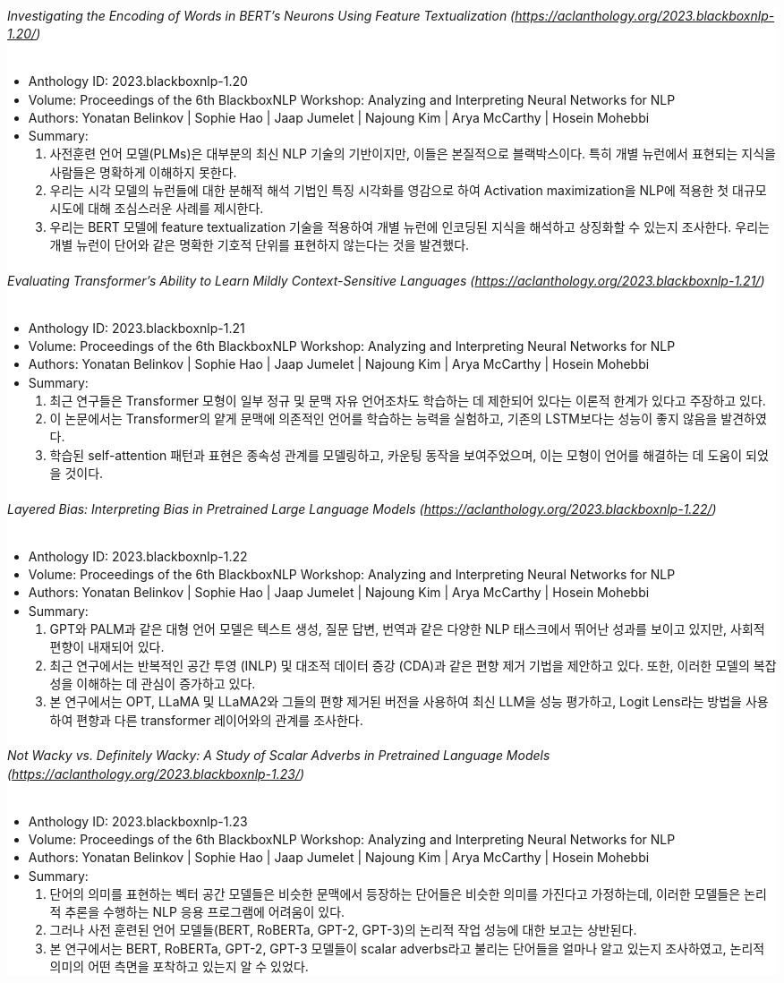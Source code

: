 ###### Investigating the Encoding of Words in BERT’s Neurons Using Feature Textualization (https://aclanthology.org/2023.blackboxnlp-1.20/)
- Anthology ID: 2023.blackboxnlp-1.20 
- Volume: Proceedings of the 6th BlackboxNLP Workshop: Analyzing and Interpreting Neural Networks for NLP 
- Authors: Yonatan Belinkov | Sophie Hao | Jaap Jumelet | Najoung Kim | Arya McCarthy | Hosein Mohebbi 
- Summary: 
    1. 사전훈련 언어 모델(PLMs)은 대부분의 최신 NLP 기술의 기반이지만, 이들은 본질적으로 블랙박스이다. 특히 개별 뉴런에서 표현되는 지식을 사람들은 명확하게 이해하지 못한다. 
    2. 우리는 시각 모델의 뉴런들에 대한 분해적 해석 기법인 특징 시각화를 영감으로 하여 Activation maximization을 NLP에 적용한 첫 대규모 시도에 대해 조심스러운 사례를 제시한다. 
    3. 우리는 BERT 모델에 feature textualization 기술을 적용하여 개별 뉴런에 인코딩된 지식을 해석하고 상징화할 수 있는지 조사한다. 우리는 개별 뉴런이 단어와 같은 명확한 기호적 단위를 표현하지 않는다는 것을 발견했다.

###### Evaluating Transformer’s Ability to Learn Mildly Context-Sensitive Languages (https://aclanthology.org/2023.blackboxnlp-1.21/)
- Anthology ID: 2023.blackboxnlp-1.21 
- Volume: Proceedings of the 6th BlackboxNLP Workshop: Analyzing and Interpreting Neural Networks for NLP 
- Authors: Yonatan Belinkov | Sophie Hao | Jaap Jumelet | Najoung Kim | Arya McCarthy | Hosein Mohebbi 
- Summary: 
    1. 최근 연구들은 Transformer 모형이 일부 정규 및 문맥 자유 언어조차도 학습하는 데 제한되어 있다는 이론적 한계가 있다고 주장하고 있다.
    2. 이 논문에서는 Transformer의 얕게 문맥에 의존적인 언어를 학습하는 능력을 실험하고, 기존의 LSTM보다는 성능이 좋지 않음을 발견하였다.
    3. 학습된 self-attention 패턴과 표현은 종속성 관계를 모델링하고, 카운팅 동작을 보여주었으며, 이는 모형이 언어를 해결하는 데 도움이 되었을 것이다.

###### Layered Bias: Interpreting Bias in Pretrained Large Language Models (https://aclanthology.org/2023.blackboxnlp-1.22/)
- Anthology ID: 2023.blackboxnlp-1.22 
- Volume: Proceedings of the 6th BlackboxNLP Workshop: Analyzing and Interpreting Neural Networks for NLP 
- Authors: Yonatan Belinkov | Sophie Hao | Jaap Jumelet | Najoung Kim | Arya McCarthy | Hosein Mohebbi 
- Summary: 
    1. GPT와 PALM과 같은 대형 언어 모델은 텍스트 생성, 질문 답변, 번역과 같은 다양한 NLP 태스크에서 뛰어난 성과를 보이고 있지만, 사회적 편향이 내재되어 있다.
    2. 최근 연구에서는 반복적인 공간 투영 (INLP) 및 대조적 데이터 증강 (CDA)과 같은 편향 제거 기법을 제안하고 있다. 또한, 이러한 모델의 복잡성을 이해하는 데 관심이 증가하고 있다.
    3. 본 연구에서는 OPT, LLaMA 및 LLaMA2와 그들의 편향 제거된 버전을 사용하여 최신 LLM을 성능 평가하고, Logit Lens라는 방법을 사용하여 편향과 다른 transformer 레이어와의 관계를 조사한다.

###### Not Wacky vs. Definitely Wacky: A Study of Scalar Adverbs in Pretrained Language Models (https://aclanthology.org/2023.blackboxnlp-1.23/)
- Anthology ID: 2023.blackboxnlp-1.23 
- Volume: Proceedings of the 6th BlackboxNLP Workshop: Analyzing and Interpreting Neural Networks for NLP 
- Authors: Yonatan Belinkov | Sophie Hao | Jaap Jumelet | Najoung Kim | Arya McCarthy | Hosein Mohebbi 
- Summary: 
    1. 단어의 의미를 표현하는 벡터 공간 모델들은 비슷한 문맥에서 등장하는 단어들은 비슷한 의미를 가진다고 가정하는데, 이러한 모델들은 논리적 추론을 수행하는 NLP 응용 프로그램에 어려움이 있다. 
    2. 그러나 사전 훈련된 언어 모델들(BERT, RoBERTa, GPT-2, GPT-3)의 논리적 작업 성능에 대한 보고는 상반된다. 
    3. 본 연구에서는 BERT, RoBERTa, GPT-2, GPT-3 모델들이 scalar adverbs라고 불리는 단어들을 얼마나 알고 있는지 조사하였고, 논리적 의미의 어떤 측면을 포착하고 있는지 알 수 있었다.
